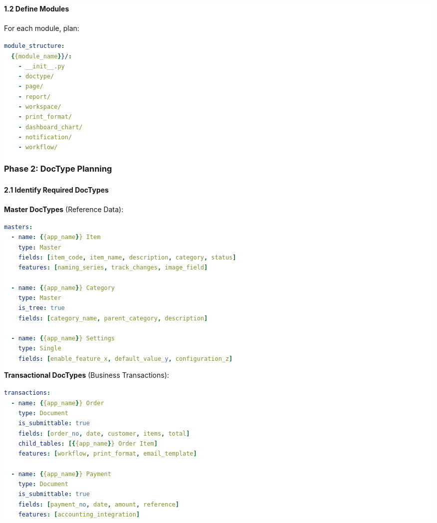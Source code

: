 #### 1.2 Define Modules
For each module, plan:
```yaml
module_structure:
  {{module_name}}/:
    - __init__.py
    - doctype/
    - page/
    - report/
    - workspace/
    - print_format/
    - dashboard_chart/
    - notification/
    - workflow/
```

### Phase 2: DocType Planning

#### 2.1 Identify Required DocTypes

**Master DocTypes** (Reference Data):
```yaml
masters:
  - name: {{app_name}} Item
    type: Master
    fields: [item_code, item_name, description, category, status]
    features: [naming_series, track_changes, image_field]
    
  - name: {{app_name}} Category
    type: Master
    is_tree: true
    fields: [category_name, parent_category, description]
    
  - name: {{app_name}} Settings
    type: Single
    fields: [enable_feature_x, default_value_y, configuration_z]
```

**Transactional DocTypes** (Business Transactions):
```yaml
transactions:
  - name: {{app_name}} Order
    type: Document
    is_submittable: true
    fields: [order_no, date, customer, items, total]
    child_tables: [{{app_name}} Order Item]
    features: [workflow, print_format, email_template]
    
  - name: {{app_name}} Payment
    type: Document
    is_submittable: true
    fields: [payment_no, date, amount, reference]
    features: [accounting_integration]
```
